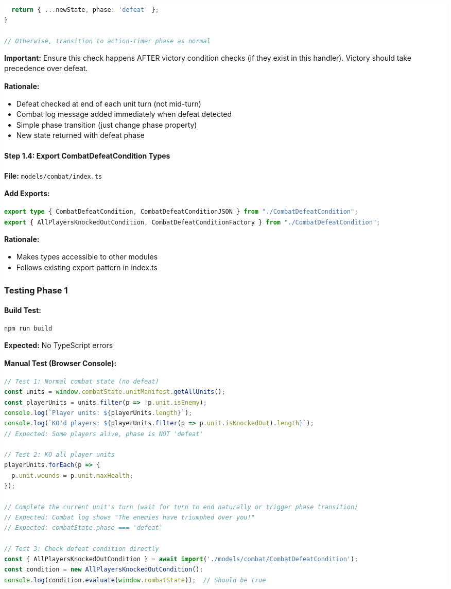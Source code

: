```typescript
  return { ...newState, phase: 'defeat' };
}

// Otherwise, transition to action-timer phase as normal
```

**Important:** Ensure this check happens AFTER victory condition checks (if they exist in this handler). Victory should take precedence over defeat.

**Rationale:**
- Defeat checked at end of each unit turn (not mid-turn)
- Combat log message added immediately when defeat detected
- Simple phase transition (just change phase property)
- New state returned with defeat phase

#### Step 1.4: Export CombatDefeatCondition Types
**File:** `models/combat/index.ts`

**Add Exports:**
```typescript
export type { CombatDefeatCondition, CombatDefeatConditionJSON } from "./CombatDefeatCondition";
export { AllPlayersKnockedOutCondition, CombatDefeatConditionFactory } from "./CombatDefeatCondition";
```

**Rationale:**
- Makes types accessible to other modules
- Follows existing export pattern in index.ts

### Testing Phase 1

**Build Test:**
```bash
npm run build
```
**Expected:** No TypeScript errors

**Manual Test (Browser Console):**
```javascript
// Test 1: Normal combat state (no defeat)
const units = window.combatState.unitManifest.getAllUnits();
const playerUnits = units.filter(p => !p.unit.isEnemy);
console.log(`Player units: ${playerUnits.length}`);
console.log(`KO'd players: ${playerUnits.filter(p => p.unit.isKnockedOut).length}`);
// Expected: Some players alive, phase is NOT 'defeat'

// Test 2: KO all player units
playerUnits.forEach(p => {
  p.unit.wounds = p.unit.maxHealth;
});

// Complete the current unit's turn (wait for turn to end naturally or trigger phase transition)
// Expected: Combat log shows "The enemies have triumphed over you!"
// Expected: combatState.phase === 'defeat'

// Test 3: Check defeat condition directly
const { AllPlayersKnockedOutCondition } = await import('./models/combat/CombatDefeatCondition');
const condition = new AllPlayersKnockedOutCondition();
console.log(condition.evaluate(window.combatState));  // Should be true
```
